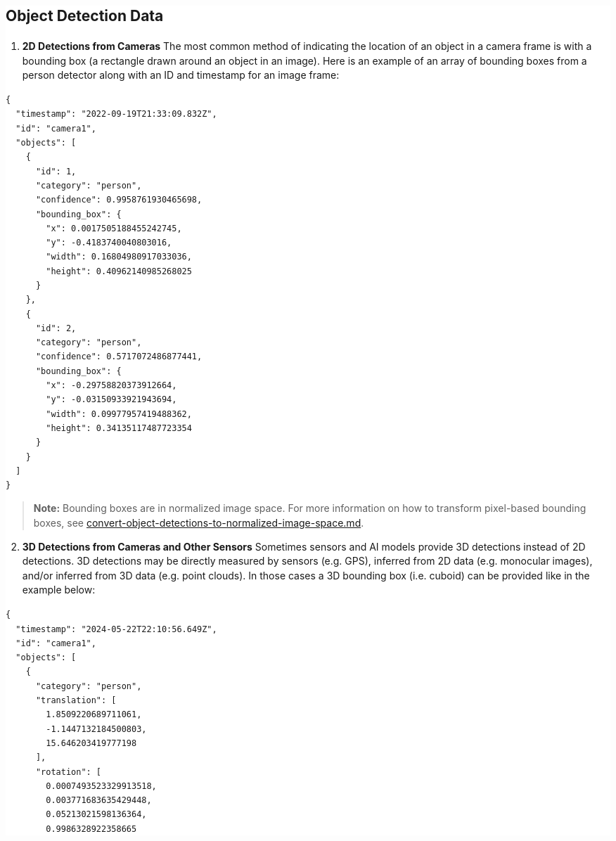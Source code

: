 ## Object Detection Data

1. **2D Detections from Cameras**
   The most common method of indicating the location of an object in a camera frame is with a bounding box (a rectangle drawn around an object in an image). Here is an example of an array of bounding boxes from a person detector along with an ID and timestamp for an image frame:

```
{
  "timestamp": "2022-09-19T21:33:09.832Z",
  "id": "camera1",
  "objects": [
    {
      "id": 1,
      "category": "person",
      "confidence": 0.9958761930465698,
      "bounding_box": {
        "x": 0.0017505188455242745,
        "y": -0.4183740040803016,
        "width": 0.16804980917033036,
        "height": 0.40962140985268025
      }
    },
    {
      "id": 2,
      "category": "person",
      "confidence": 0.5717072486877441,
      "bounding_box": {
        "x": -0.29758820373912664,
        "y": -0.03150933921943694,
        "width": 0.09977957419488362,
        "height": 0.34135117487723354
      }
    }
  ]
}
```

> **Note:** Bounding boxes are in normalized image space. For more information on how to transform pixel-based bounding boxes, see [convert-object-detections-to-normalized-image-space.md](convert-object-detections-to-normalized-image-space.md).

2. **3D Detections from Cameras and Other Sensors**
   Sometimes sensors and AI models provide 3D detections instead of 2D detections. 3D detections may be directly measured by sensors (e.g. GPS), inferred from 2D data (e.g. monocular images), and/or inferred from 3D data (e.g. point clouds). In those cases a 3D bounding box (i.e. cuboid) can be provided like in the example below:

```
{
  "timestamp": "2024-05-22T22:10:56.649Z",
  "id": "camera1",
  "objects": [
    {
      "category": "person",
      "translation": [
        1.8509220689711061,
        -1.1447132184500803,
        15.646203419777198
      ],
      "rotation": [
        0.0007493523329913518,
        0.003771683635429448,
        0.05213021598136364,
        0.9986328922358665
```